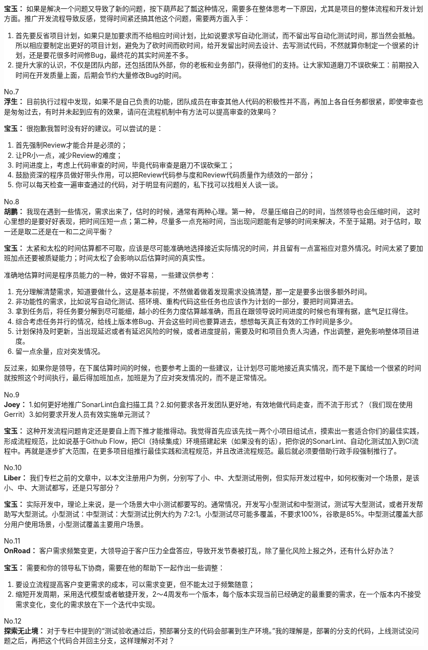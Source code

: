 **宝玉：** 如果是解决一个问题又导致了新的问题，按下葫芦起了瓢这种情况，需要多在整体思考一下原因，尤其是项目的整体流程和开发计划方面。推广开发流程导致反感，觉得时间紧还搞其他这个问题，需要两方面入手：

1. 首先要反省项目计划，如果只是加要求而不给相应时间计划，比如说要求写自动化测试，而不留出写自动化测试时间，那当然会抵触。所以相应要制定出更好的项目计划，避免为了砍时间而砍时间，给开发留出时间去设计、去写测试代码，不然就算你制定一个很紧的计划，还是要花很多时间修Bug，最终花的其实时间差不多。
2. 提升大家的认识，不仅是团队内部，还包括团队外部，你的老板和业务部门，获得他们的支持。让大家知道磨刀不误砍柴工：前期投入时间在开发质量上面，后期会节约大量修改Bug的时间。

No.7  
**浮生：** 目前执行过程中发现，如果不是自己负责的功能，团队成员在审查其他人代码的积极性并不高，再加上各自任务都很紧，即使审查也是匆匆过去，有时并未起到应有的效果，请问在流程机制中有方法可以提高审查的效果吗？

**宝玉：** 很抱歉我暂时没有好的建议。可以尝试的是：

1. 首先强制Review才能合并是必须的；
2. 让PR小一点，减少Review的难度；
3. 时间进度上，考虑上代码审查的时间，毕竟代码审查是磨刀不误砍柴工；
4. 鼓励资深的程序员做好带头作用，可以把Review代码参与度和Review代码质量作为绩效的一部分；
5. 你可以每天检查一遍审查通过的代码，对于明显有问题的，私下找可以找相关人谈一谈。

No.8  
**胡鹏：** 我现在遇到一些情况，需求出来了，估时的时候，通常有两种心理。第一种， 尽量压缩自己的时间，当然领导也会压缩时间， 这时心里想的是要好好表现，把时间压短一点；第二种，尽量多一点充裕时间，当出现问题能有足够的时间来解决，不至于延期。对于估时，取一还是取二还是在一和二之间平衡？

**宝玉：** 太紧和太松的时间估算都不可取，应该是尽可能准确地选择接近实际情况的时间，并且留有一点富裕应对意外情况。时间太紧了要加班加点还要被质疑能力；时间太松了会影响以后估算时间的真实性。

准确地估算时间是程序员能力的一种，做好不容易，一些建议供参考：

1. 充分理解清楚需求，知道要做什么，这是基本前提，不然做着做着发现需求没搞清楚，那一定是要多出很多额外时间。
2. 非功能性的需求，比如说写自动化测试、搭环境、重构代码这些任务也应该作为计划的一部分，要把时间算进去。
3. 拿到任务后，将任务要分解到尽可能细，越小的任务力度估算越准确，而且在跟领导说时间进度的时候也有理有据，底气足扛得住。
4. 综合考虑任务并行的情况，给线上版本修Bug、开会这些时间也要算进去，想想每天真正有效的工作时间是多少。
5. 计划保持及时更新，当出现延迟或者有延迟风险的时候，或者进度提前，需要及时和项目负责人沟通，作出调整，避免影响整体项目进度。
6. 留一点余量，应对突发情况。

反过来，如果你是领导，在下属估算时间的时候，也要参考上面的一些建议，让计划尽可能地接近真实情况，而不是下属给一个很紧的时间就按照这个时间执行，最后得加班加点，加班是为了应对突发情况的，而不是正常情况。

No.9  
**Joey：** 1.如何更好地推广SonarLint白盒扫描工具？2.如何要求各开发团队更好地，有效地做代码走查，而不流于形式？（我们现在使用Gerrit）3.如何要求开发人员有效实施单元测试？

**宝玉：** 这种开发流程问题肯定还是要自上而下推才能推得动。我觉得首先应该先找一两个小项目组试点，摸索出一套适合你们的最佳实践，形成流程规范，比如说基于Github Flow，把CI（持续集成）环境搭建起来（如果没有的话），把你说的SonarLint、自动化测试加入到CI流程中。再就是逐步扩大范围，在更多项目组推行最佳实践和流程规范，并且改进流程规范。最后就必须要借助行政手段强制推行了。

No.10  
**Liber：** 我们专栏之前的文章中，以本文注册用户为例，分别写了小、中、大型测试用例，但实际开发过程中，如何权衡对一个场景，是该小、中、大测试都写，还是只写部分？

**宝玉：** 实际开发中，理论上来说，是一个场景大中小测试都要写的。通常情况，开发写小型测试和中型测试，测试写大型测试，或者开发帮助写大型测试。小型测试：中型测试：大型测试比例大约为 7:2:1。小型测试尽可能多覆盖，不要求100%，谷歌是85%。中型测试覆盖大部分用户使用场景，小型测试覆盖主要用户场景。

No.11  
**OnRoad：** 客户需求频繁变更，大领导迫于客户压力全盘答应，导致开发节奏被打乱，除了量化风险上报之外，还有什么好办法？

**宝玉：** 需要和你的领导私下协商，需要在他的帮助下一起作出一些调整：

1. 要设立流程提高客户变更需求的成本，可以需求变更，但不能太过于频繁随意；
2. 缩短开发周期，采用迭代模型或者敏捷开发，2～4周发布一个版本，每个版本实现当前已经确定的最重要的需求，在一个版本内不接受需求变化，变化的需求放在下一个迭代中实现。

No.12  
**探索无止境：** 对于专栏中提到的“测试验收通过后，预部署分支的代码会部署到生产环境。”我的理解是，部署的分支的代码，上线测试没问题之后，再把这个代码合并回主分支，这样理解对不对？
